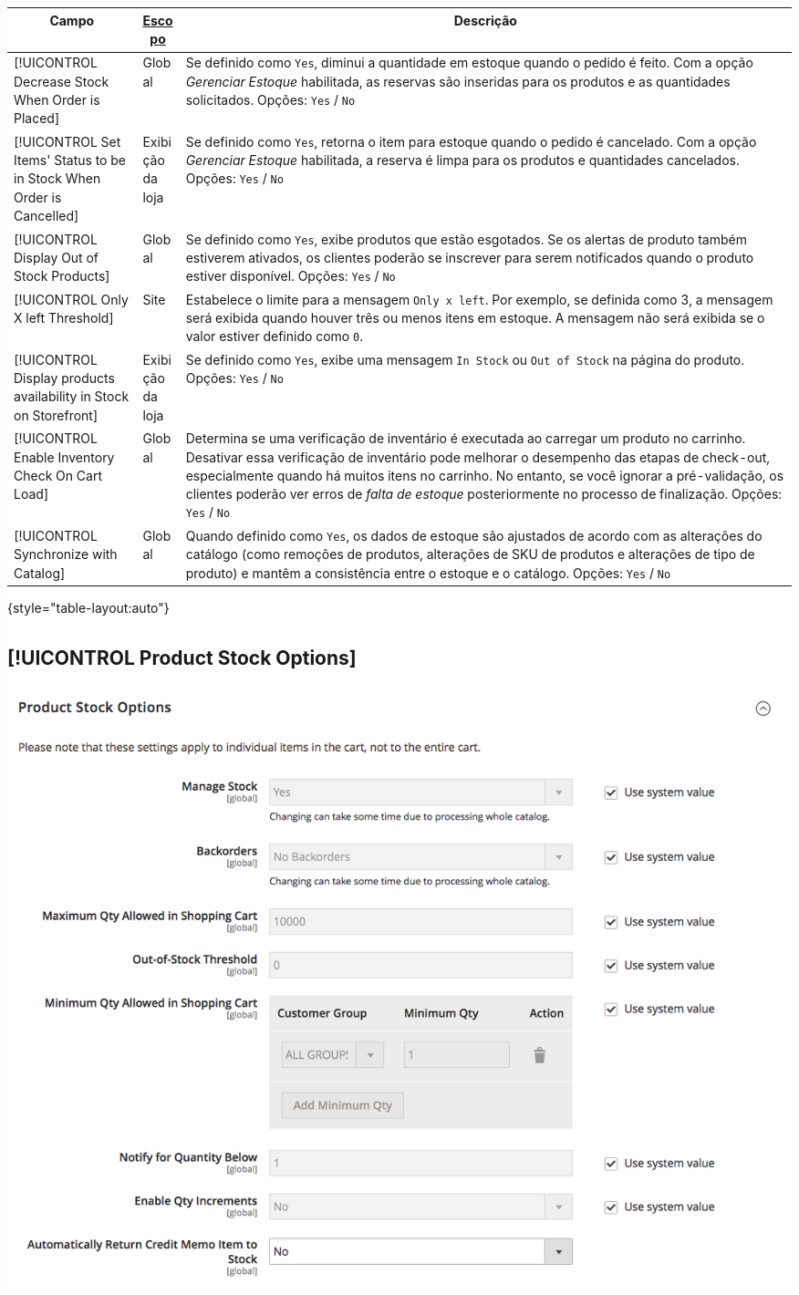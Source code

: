 

| Campo | [Escopo](../../getting-started/websites-stores-views.md#scope-settings) | Descrição |
|--- |--- |--- |
| [!UICONTROL Decrease Stock When Order is Placed] | Global | Se definido como `Yes`, diminui a quantidade em estoque quando o pedido é feito. Com a opção _Gerenciar Estoque_ habilitada, as reservas são inseridas para os produtos e as quantidades solicitados. Opções: `Yes` / `No` |
| [!UICONTROL Set Items' Status to be in Stock When Order is Cancelled] | Exibição da loja | Se definido como `Yes`, retorna o item para estoque quando o pedido é cancelado. Com a opção _Gerenciar Estoque_ habilitada, a reserva é limpa para os produtos e quantidades cancelados. Opções: `Yes` / `No` |
| [!UICONTROL Display Out of Stock Products] | Global | Se definido como `Yes`, exibe produtos que estão esgotados. Se os alertas de produto também estiverem ativados, os clientes poderão se inscrever para serem notificados quando o produto estiver disponível. Opções: `Yes` / `No` |
| [!UICONTROL Only X left Threshold] | Site | Estabelece o limite para a mensagem `Only x left`. Por exemplo, se definida como 3, a mensagem será exibida quando houver três ou menos itens em estoque. A mensagem não será exibida se o valor estiver definido como `0`. |
| [!UICONTROL Display products availability in Stock on Storefront] | Exibição da loja | Se definido como `Yes`, exibe uma mensagem `In Stock` ou `Out of Stock` na página do produto. Opções: `Yes` / `No` |
| [!UICONTROL Enable Inventory Check On Cart Load] | Global | Determina se uma verificação de inventário é executada ao carregar um produto no carrinho. Desativar essa verificação de inventário pode melhorar o desempenho das etapas de check-out, especialmente quando há muitos itens no carrinho. No entanto, se você ignorar a pré-validação, os clientes poderão ver erros de _falta de estoque_ posteriormente no processo de finalização. Opções: `Yes` / `No` |
| [!UICONTROL Synchronize with Catalog] | Global | Quando definido como `Yes`, os dados de estoque são ajustados de acordo com as alterações do catálogo (como remoções de produtos, alterações de SKU de produtos e alterações de tipo de produto) e mantêm a consistência entre o estoque e o catálogo. Opções: `Yes` / `No` |

{style="table-layout:auto"}

## [!UICONTROL Product Stock Options]

![Opções de Estoque de Produtos](./assets/catalog-inventory-product-stock-options.png)
